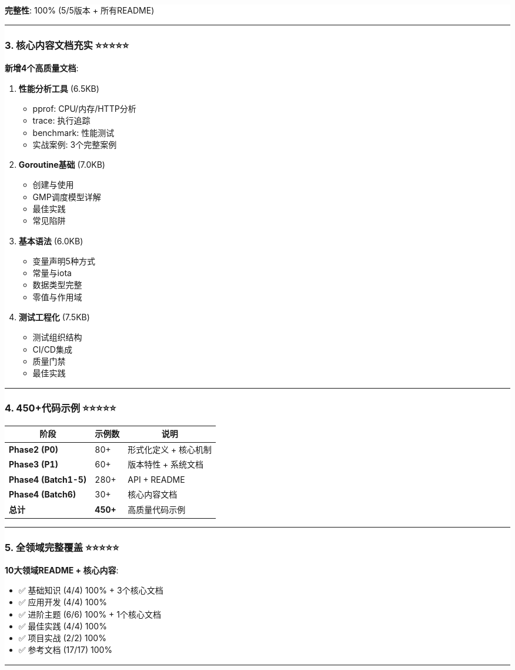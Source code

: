 ```
```

**完整性**: 100% (5/5版本 + 所有README)

---

### 3. 核心内容文档充实 ⭐⭐⭐⭐⭐

**新增4个高质量文档**:
1. **性能分析工具** (6.5KB)
   - pprof: CPU/内存/HTTP分析
   - trace: 执行追踪
   - benchmark: 性能测试
   - 实战案例: 3个完整案例

2. **Goroutine基础** (7.0KB)
   - 创建与使用
   - GMP调度模型详解
   - 最佳实践
   - 常见陷阱

3. **基本语法** (6.0KB)
   - 变量声明5种方式
   - 常量与iota
   - 数据类型完整
   - 零值与作用域

4. **测试工程化** (7.5KB)
   - 测试组织结构
   - CI/CD集成
   - 质量门禁
   - 最佳实践

---

### 4. 450+代码示例 ⭐⭐⭐⭐⭐

| 阶段 | 示例数 | 说明 |
|------|--------|------|
| **Phase2 (P0)** | 80+ | 形式化定义 + 核心机制 |
| **Phase3 (P1)** | 60+ | 版本特性 + 系统文档 |
| **Phase4 (Batch1-5)** | 280+ | API + README |
| **Phase4 (Batch6)** | 30+ | 核心内容文档 |
| **总计** | **450+** | 高质量代码示例 |

---

### 5. 全领域完整覆盖 ⭐⭐⭐⭐⭐

**10大领域README + 核心内容**:
- ✅ 基础知识 (4/4) 100% + 3个核心文档
- ✅ 应用开发 (4/4) 100%
- ✅ 进阶主题 (6/6) 100% + 1个核心文档
- ✅ 最佳实践 (4/4) 100%
- ✅ 项目实战 (2/2) 100%
- ✅ 参考文档 (17/17) 100%

---